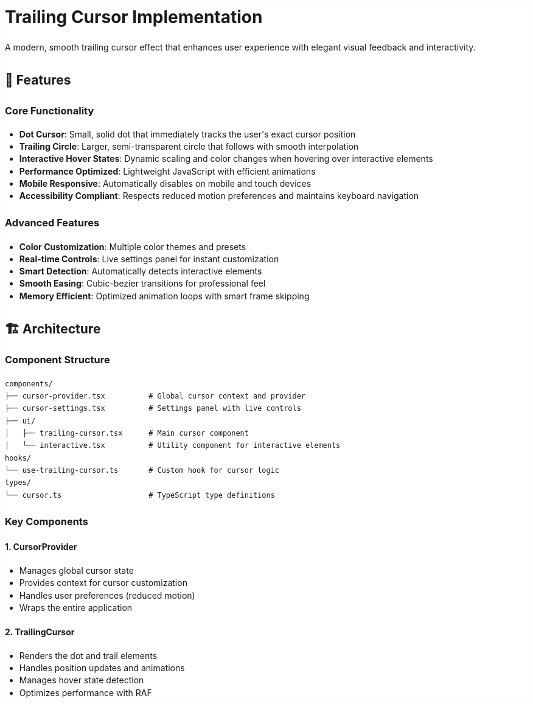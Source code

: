 # Trailing Cursor Implementation

A modern, smooth trailing cursor effect that enhances user experience with elegant visual feedback and interactivity.

## 🌟 Features

### Core Functionality
- **Dot Cursor**: Small, solid dot that immediately tracks the user's exact cursor position
- **Trailing Circle**: Larger, semi-transparent circle that follows with smooth interpolation
- **Interactive Hover States**: Dynamic scaling and color changes when hovering over interactive elements
- **Performance Optimized**: Lightweight JavaScript with efficient animations
- **Mobile Responsive**: Automatically disables on mobile and touch devices
- **Accessibility Compliant**: Respects reduced motion preferences and maintains keyboard navigation

### Advanced Features
- **Color Customization**: Multiple color themes and presets
- **Real-time Controls**: Live settings panel for instant customization
- **Smart Detection**: Automatically detects interactive elements
- **Smooth Easing**: Cubic-bezier transitions for professional feel
- **Memory Efficient**: Optimized animation loops with smart frame skipping

## 🏗️ Architecture

### Component Structure
```
components/
├── cursor-provider.tsx          # Global cursor context and provider
├── cursor-settings.tsx          # Settings panel with live controls
├── ui/
│   ├── trailing-cursor.tsx      # Main cursor component
│   └── interactive.tsx          # Utility component for interactive elements
hooks/
└── use-trailing-cursor.ts       # Custom hook for cursor logic
types/
└── cursor.ts                    # TypeScript type definitions
```

### Key Components

#### 1. CursorProvider
- Manages global cursor state
- Provides context for cursor customization
- Handles user preferences (reduced motion)
- Wraps the entire application

#### 2. TrailingCursor
- Renders the dot and trail elements
- Handles position updates and animations
- Manages hover state detection
- Optimizes performance with RAF
